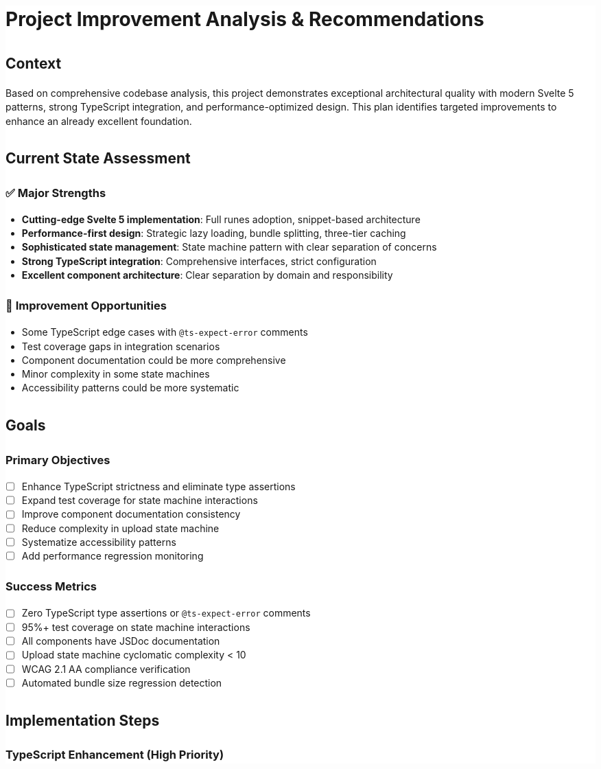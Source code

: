 # Project Improvement Analysis & Recommendations

## Context

Based on comprehensive codebase analysis, this project demonstrates exceptional architectural quality with modern Svelte 5 patterns, strong TypeScript integration, and performance-optimized design. This plan identifies targeted improvements to enhance an already excellent foundation.

## Current State Assessment

### ✅ **Major Strengths**

- **Cutting-edge Svelte 5 implementation**: Full runes adoption, snippet-based architecture
- **Performance-first design**: Strategic lazy loading, bundle splitting, three-tier caching
- **Sophisticated state management**: State machine pattern with clear separation of concerns
- **Strong TypeScript integration**: Comprehensive interfaces, strict configuration
- **Excellent component architecture**: Clear separation by domain and responsibility

### 🎯 **Improvement Opportunities**

- Some TypeScript edge cases with `@ts-expect-error` comments
- Test coverage gaps in integration scenarios
- Component documentation could be more comprehensive
- Minor complexity in some state machines
- Accessibility patterns could be more systematic

## Goals

### Primary Objectives

- [ ] Enhance TypeScript strictness and eliminate type assertions
- [ ] Expand test coverage for state machine interactions
- [ ] Improve component documentation consistency
- [ ] Reduce complexity in upload state machine
- [ ] Systematize accessibility patterns
- [ ] Add performance regression monitoring

### Success Metrics

- [ ] Zero TypeScript type assertions or `@ts-expect-error` comments
- [ ] 95%+ test coverage on state machine interactions
- [ ] All components have JSDoc documentation
- [ ] Upload state machine cyclomatic complexity < 10
- [ ] WCAG 2.1 AA compliance verification
- [ ] Automated bundle size regression detection

## Implementation Steps

### TypeScript Enhancement (High Priority)
